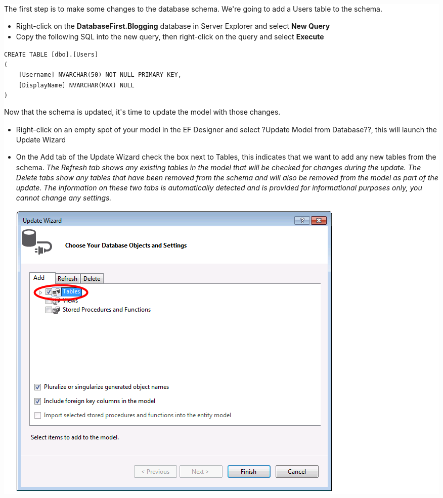 The first step is to make some changes to the database schema. We're going to add a Users table to the schema.

-   Right-click on the **DatabaseFirst.Blogging** database in Server Explorer and select **New Query**
-   Copy the following SQL into the new query, then right-click on the query and select **Execute**

```
CREATE TABLE [dbo].[Users] 
(
    [Username] NVARCHAR(50) NOT NULL PRIMARY KEY,  
    [DisplayName] NVARCHAR(MAX) NULL 
)
```

Now that the schema is updated, it's time to update the model with those changes.

-   Right-click on an empty spot of your model in the EF Designer and select ?Update Model from Database??, this will launch the Update Wizard
-   On the Add tab of the Update Wizard check the box next to Tables, this indicates that we want to add any new tables from the schema.
    *The Refresh tab shows any existing tables in the model that will be checked for changes during the update. The Delete tabs show any tables that have been removed from the schema and will also be removed from the model as part of the update. The information on these two tabs is automatically detected and is provided for informational purposes only, you cannot change any settings.*
    
    ![RefreshWizard](../ef6/media/refreshwizard.png)
    